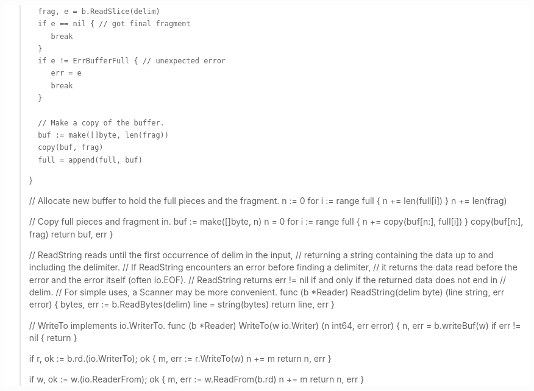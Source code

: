 >       frag, e = b.ReadSlice(delim)
>       if e == nil { // got final fragment
>          break
>       }
>       if e != ErrBufferFull { // unexpected error
>          err = e
>          break
>       }
>
>       // Make a copy of the buffer.
>       buf := make([]byte, len(frag))
>       copy(buf, frag)
>       full = append(full, buf)
>    }
>
>    // Allocate new buffer to hold the full pieces and the fragment.
>    n := 0
>    for i := range full {
>       n += len(full[i])
>    }
>    n += len(frag)
>
>    // Copy full pieces and fragment in.
>    buf := make([]byte, n)
>    n = 0
>    for i := range full {
>       n += copy(buf[n:], full[i])
>    }
>    copy(buf[n:], frag)
>    return buf, err
> }
>
> // ReadString reads until the first occurrence of delim in the input,
> // returning a string containing the data up to and including the delimiter.
> // If ReadString encounters an error before finding a delimiter,
> // it returns the data read before the error and the error itself (often io.EOF).
> // ReadString returns err != nil if and only if the returned data does not end in
> // delim.
> // For simple uses, a Scanner may be more convenient.
> func (b *Reader) ReadString(delim byte) (line string, err error) {
>    bytes, err := b.ReadBytes(delim)
>    line = string(bytes)
>    return line, err
> }
>
> // WriteTo implements io.WriterTo.
> func (b *Reader) WriteTo(w io.Writer) (n int64, err error) {
>    n, err = b.writeBuf(w)
>    if err != nil {
>       return
>    }
>
>    if r, ok := b.rd.(io.WriterTo); ok {
>       m, err := r.WriteTo(w)
>       n += m
>       return n, err
>    }
>
>    if w, ok := w.(io.ReaderFrom); ok {
>       m, err := w.ReadFrom(b.rd)
>       n += m
>       return n, err
>    }
>